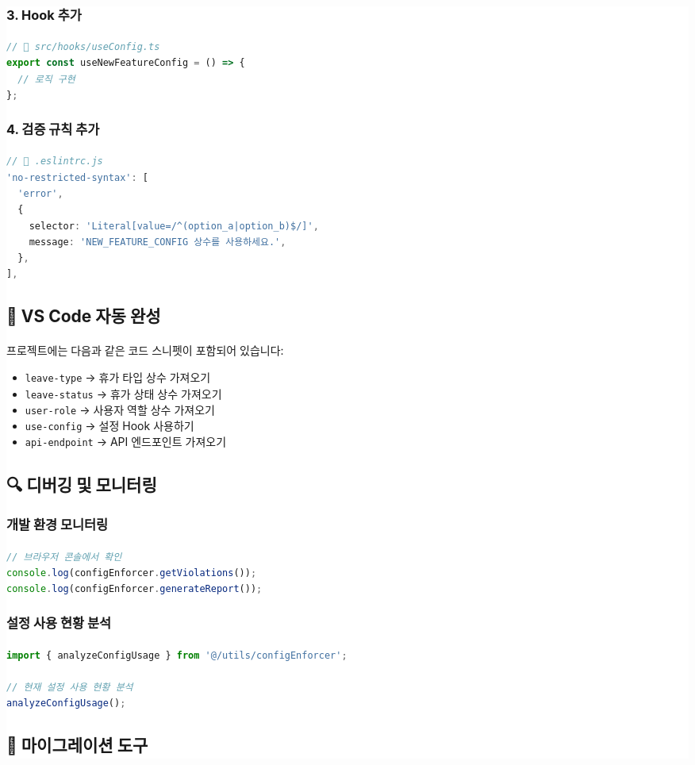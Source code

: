### 3. Hook 추가

```typescript
// 📁 src/hooks/useConfig.ts
export const useNewFeatureConfig = () => {
  // 로직 구현
};
```

### 4. 검증 규칙 추가

```typescript
// 📁 .eslintrc.js
'no-restricted-syntax': [
  'error',
  {
    selector: 'Literal[value=/^(option_a|option_b)$/]',
    message: 'NEW_FEATURE_CONFIG 상수를 사용하세요.',
  },
],
```

## 🎨 VS Code 자동 완성

프로젝트에는 다음과 같은 코드 스니펫이 포함되어 있습니다:

- `leave-type` → 휴가 타입 상수 가져오기
- `leave-status` → 휴가 상태 상수 가져오기
- `user-role` → 사용자 역할 상수 가져오기
- `use-config` → 설정 Hook 사용하기
- `api-endpoint` → API 엔드포인트 가져오기

## 🔍 디버깅 및 모니터링

### 개발 환경 모니터링

```typescript
// 브라우저 콘솔에서 확인
console.log(configEnforcer.getViolations());
console.log(configEnforcer.generateReport());
```

### 설정 사용 현황 분석

```typescript
import { analyzeConfigUsage } from '@/utils/configEnforcer';

// 현재 설정 사용 현황 분석
analyzeConfigUsage();
```

## 🚀 마이그레이션 도구
